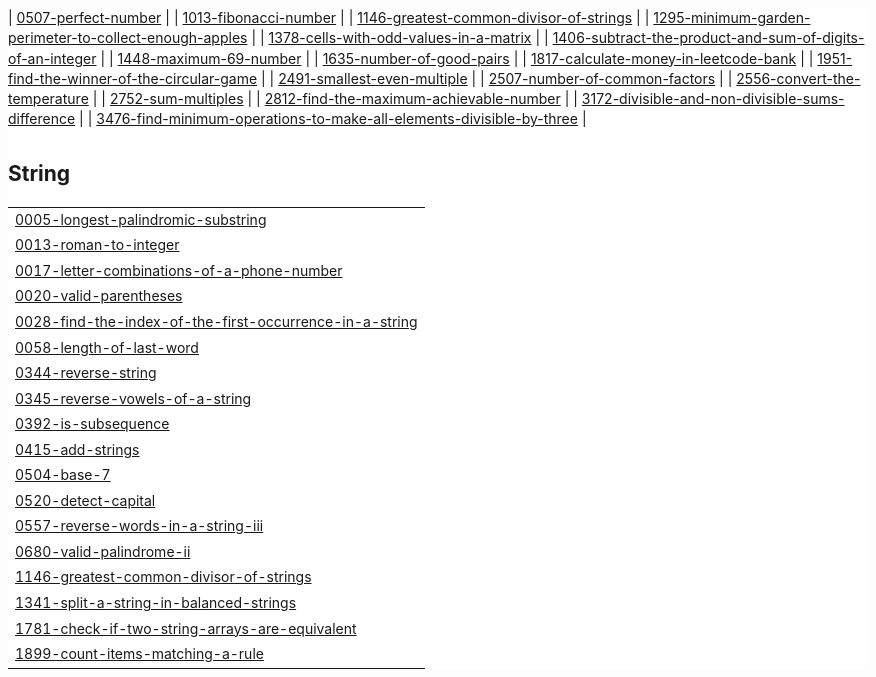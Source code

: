| [0507-perfect-number](https://github.com/anwesa-techlearner/Dr_G_Viswanthan_challenge_teacher-sday/tree/master/0507-perfect-number) |
| [1013-fibonacci-number](https://github.com/anwesa-techlearner/Dr_G_Viswanthan_challenge_teacher-sday/tree/master/1013-fibonacci-number) |
| [1146-greatest-common-divisor-of-strings](https://github.com/anwesa-techlearner/Dr_G_Viswanthan_challenge_teacher-sday/tree/master/1146-greatest-common-divisor-of-strings) |
| [1295-minimum-garden-perimeter-to-collect-enough-apples](https://github.com/anwesa-techlearner/Dr_G_Viswanthan_challenge_teacher-sday/tree/master/1295-minimum-garden-perimeter-to-collect-enough-apples) |
| [1378-cells-with-odd-values-in-a-matrix](https://github.com/anwesa-techlearner/Dr_G_Viswanthan_challenge_teacher-sday/tree/master/1378-cells-with-odd-values-in-a-matrix) |
| [1406-subtract-the-product-and-sum-of-digits-of-an-integer](https://github.com/anwesa-techlearner/Dr_G_Viswanthan_challenge_teacher-sday/tree/master/1406-subtract-the-product-and-sum-of-digits-of-an-integer) |
| [1448-maximum-69-number](https://github.com/anwesa-techlearner/Dr_G_Viswanthan_challenge_teacher-sday/tree/master/1448-maximum-69-number) |
| [1635-number-of-good-pairs](https://github.com/anwesa-techlearner/Dr_G_Viswanthan_challenge_teacher-sday/tree/master/1635-number-of-good-pairs) |
| [1817-calculate-money-in-leetcode-bank](https://github.com/anwesa-techlearner/Dr_G_Viswanthan_challenge_teacher-sday/tree/master/1817-calculate-money-in-leetcode-bank) |
| [1951-find-the-winner-of-the-circular-game](https://github.com/anwesa-techlearner/Dr_G_Viswanthan_challenge_teacher-sday/tree/master/1951-find-the-winner-of-the-circular-game) |
| [2491-smallest-even-multiple](https://github.com/anwesa-techlearner/Dr_G_Viswanthan_challenge_teacher-sday/tree/master/2491-smallest-even-multiple) |
| [2507-number-of-common-factors](https://github.com/anwesa-techlearner/Dr_G_Viswanthan_challenge_teacher-sday/tree/master/2507-number-of-common-factors) |
| [2556-convert-the-temperature](https://github.com/anwesa-techlearner/Dr_G_Viswanthan_challenge_teacher-sday/tree/master/2556-convert-the-temperature) |
| [2752-sum-multiples](https://github.com/anwesa-techlearner/Dr_G_Viswanthan_challenge_teacher-sday/tree/master/2752-sum-multiples) |
| [2812-find-the-maximum-achievable-number](https://github.com/anwesa-techlearner/Dr_G_Viswanthan_challenge_teacher-sday/tree/master/2812-find-the-maximum-achievable-number) |
| [3172-divisible-and-non-divisible-sums-difference](https://github.com/anwesa-techlearner/Dr_G_Viswanthan_challenge_teacher-sday/tree/master/3172-divisible-and-non-divisible-sums-difference) |
| [3476-find-minimum-operations-to-make-all-elements-divisible-by-three](https://github.com/anwesa-techlearner/Dr_G_Viswanthan_challenge_teacher-sday/tree/master/3476-find-minimum-operations-to-make-all-elements-divisible-by-three) |
## String
|  |
| ------- |
| [0005-longest-palindromic-substring](https://github.com/anwesa-techlearner/Dr_G_Viswanthan_challenge_teacher-sday/tree/master/0005-longest-palindromic-substring) |
| [0013-roman-to-integer](https://github.com/anwesa-techlearner/Dr_G_Viswanthan_challenge_teacher-sday/tree/master/0013-roman-to-integer) |
| [0017-letter-combinations-of-a-phone-number](https://github.com/anwesa-techlearner/Dr_G_Viswanthan_challenge_teacher-sday/tree/master/0017-letter-combinations-of-a-phone-number) |
| [0020-valid-parentheses](https://github.com/anwesa-techlearner/Dr_G_Viswanthan_challenge_teacher-sday/tree/master/0020-valid-parentheses) |
| [0028-find-the-index-of-the-first-occurrence-in-a-string](https://github.com/anwesa-techlearner/Dr_G_Viswanthan_challenge_teacher-sday/tree/master/0028-find-the-index-of-the-first-occurrence-in-a-string) |
| [0058-length-of-last-word](https://github.com/anwesa-techlearner/Dr_G_Viswanthan_challenge_teacher-sday/tree/master/0058-length-of-last-word) |
| [0344-reverse-string](https://github.com/anwesa-techlearner/Dr_G_Viswanthan_challenge_teacher-sday/tree/master/0344-reverse-string) |
| [0345-reverse-vowels-of-a-string](https://github.com/anwesa-techlearner/Dr_G_Viswanthan_challenge_teacher-sday/tree/master/0345-reverse-vowels-of-a-string) |
| [0392-is-subsequence](https://github.com/anwesa-techlearner/Dr_G_Viswanthan_challenge_teacher-sday/tree/master/0392-is-subsequence) |
| [0415-add-strings](https://github.com/anwesa-techlearner/Dr_G_Viswanthan_challenge_teacher-sday/tree/master/0415-add-strings) |
| [0504-base-7](https://github.com/anwesa-techlearner/Dr_G_Viswanthan_challenge_teacher-sday/tree/master/0504-base-7) |
| [0520-detect-capital](https://github.com/anwesa-techlearner/Dr_G_Viswanthan_challenge_teacher-sday/tree/master/0520-detect-capital) |
| [0557-reverse-words-in-a-string-iii](https://github.com/anwesa-techlearner/Dr_G_Viswanthan_challenge_teacher-sday/tree/master/0557-reverse-words-in-a-string-iii) |
| [0680-valid-palindrome-ii](https://github.com/anwesa-techlearner/Dr_G_Viswanthan_challenge_teacher-sday/tree/master/0680-valid-palindrome-ii) |
| [1146-greatest-common-divisor-of-strings](https://github.com/anwesa-techlearner/Dr_G_Viswanthan_challenge_teacher-sday/tree/master/1146-greatest-common-divisor-of-strings) |
| [1341-split-a-string-in-balanced-strings](https://github.com/anwesa-techlearner/Dr_G_Viswanthan_challenge_teacher-sday/tree/master/1341-split-a-string-in-balanced-strings) |
| [1781-check-if-two-string-arrays-are-equivalent](https://github.com/anwesa-techlearner/Dr_G_Viswanthan_challenge_teacher-sday/tree/master/1781-check-if-two-string-arrays-are-equivalent) |
| [1899-count-items-matching-a-rule](https://github.com/anwesa-techlearner/Dr_G_Viswanthan_challenge_teacher-sday/tree/master/1899-count-items-matching-a-rule) |